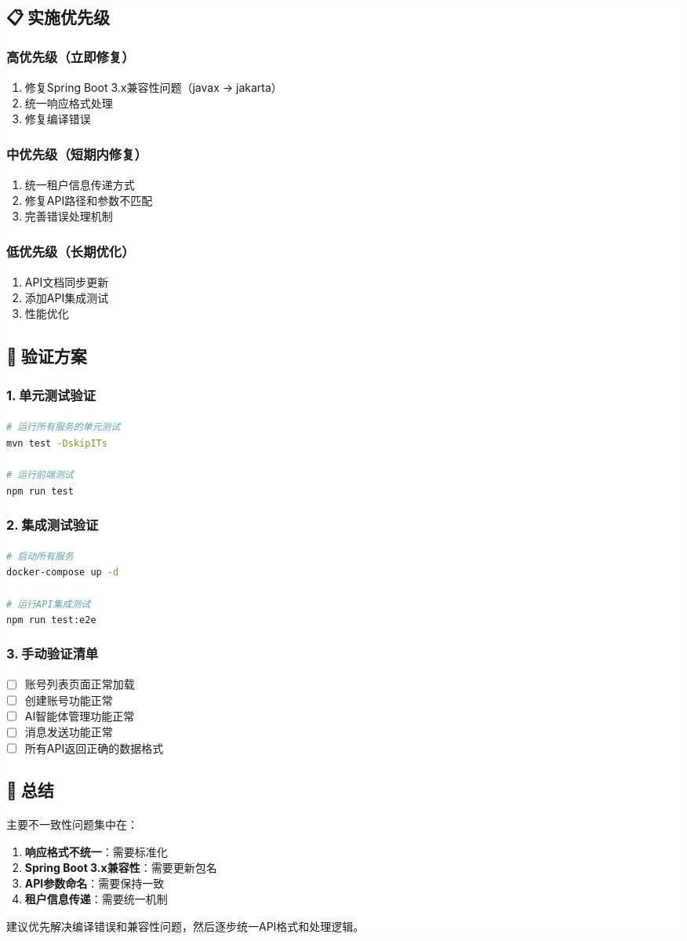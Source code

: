 ## 📋 实施优先级

### 高优先级（立即修复）
1. 修复Spring Boot 3.x兼容性问题（javax -> jakarta）
2. 统一响应格式处理
3. 修复编译错误

### 中优先级（短期内修复）
1. 统一租户信息传递方式
2. 修复API路径和参数不匹配
3. 完善错误处理机制

### 低优先级（长期优化）
1. API文档同步更新
2. 添加API集成测试
3. 性能优化

## 🧪 验证方案

### 1. 单元测试验证
```bash
# 运行所有服务的单元测试
mvn test -DskipITs

# 运行前端测试
npm run test
```

### 2. 集成测试验证
```bash
# 启动所有服务
docker-compose up -d

# 运行API集成测试
npm run test:e2e
```

### 3. 手动验证清单
- [ ] 账号列表页面正常加载
- [ ] 创建账号功能正常
- [ ] AI智能体管理功能正常
- [ ] 消息发送功能正常
- [ ] 所有API返回正确的数据格式

## 📝 总结

主要不一致性问题集中在：
1. **响应格式不统一**：需要标准化
2. **Spring Boot 3.x兼容性**：需要更新包名
3. **API参数命名**：需要保持一致
4. **租户信息传递**：需要统一机制

建议优先解决编译错误和兼容性问题，然后逐步统一API格式和处理逻辑。